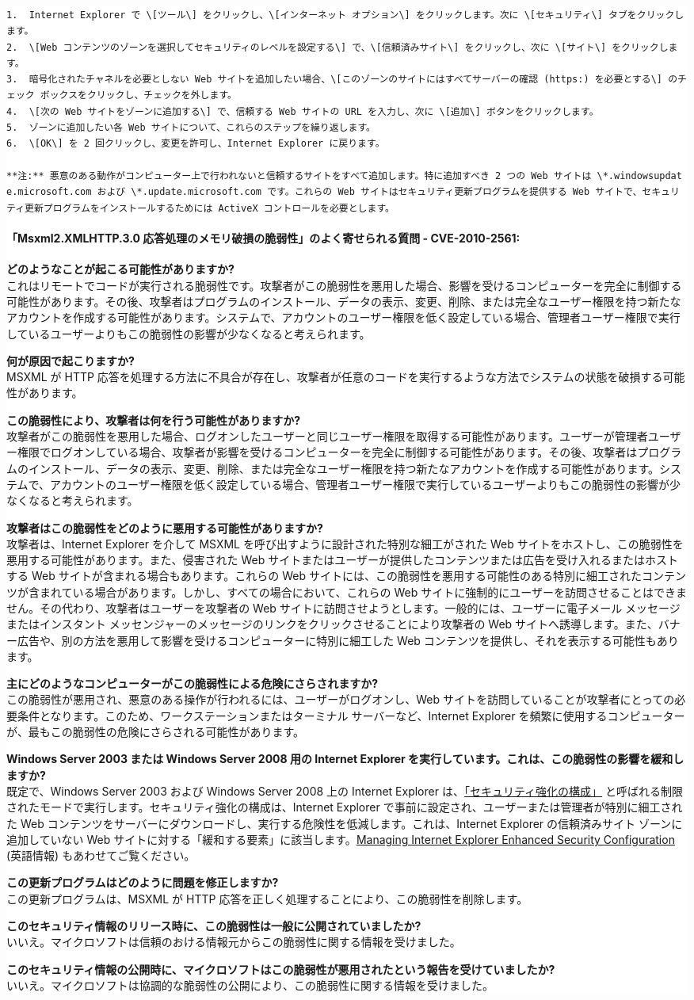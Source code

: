     1.  Internet Explorer で \[ツール\] をクリックし、\[インターネット オプション\] をクリックします。次に \[セキュリティ\] タブをクリックします。  
    2.  \[Web コンテンツのゾーンを選択してセキュリティのレベルを設定する\] で、\[信頼済みサイト\] をクリックし、次に \[サイト\] をクリックします。  
    3.  暗号化されたチャネルを必要としない Web サイトを追加したい場合、\[このゾーンのサイトにはすべてサーバーの確認 (https:) を必要とする\] のチェック ボックスをクリックし、チェックを外します。  
    4.  \[次の Web サイトをゾーンに追加する\] で、信頼する Web サイトの URL を入力し、次に \[追加\] ボタンをクリックします。  
    5.  ゾーンに追加したい各 Web サイトについて、これらのステップを繰り返します。  
    6.  \[OK\] を 2 回クリックし、変更を許可し、Internet Explorer に戻ります。
  
    **注:** 悪意のある動作がコンピューター上で行われないと信頼するサイトをすべて追加します。特に追加すべき 2 つの Web サイトは \*.windowsupdate.microsoft.com および \*.update.microsoft.com です。これらの Web サイトはセキュリティ更新プログラムを提供する Web サイトで、セキュリティ更新プログラムをインストールするためには ActiveX コントロールを必要とします。
  
#### 「Msxml2.XMLHTTP.3.0 応答処理のメモリ破損の脆弱性」のよく寄せられる質問 - CVE-2010-2561:
  
**どのようなことが起こる可能性がありますか?**  
これはリモートでコードが実行される脆弱性です。攻撃者がこの脆弱性を悪用した場合、影響を受けるコンピューターを完全に制御する可能性があります。その後、攻撃者はプログラムのインストール、データの表示、変更、削除、または完全なユーザー権限を持つ新たなアカウントを作成する可能性があります。システムで、アカウントのユーザー権限を低く設定している場合、管理者ユーザー権限で実行しているユーザーよりもこの脆弱性の影響が少なくなると考えられます。
  
**何が原因で起こりますか?**  
MSXML が HTTP 応答を処理する方法に不具合が存在し、攻撃者が任意のコードを実行するような方法でシステムの状態を破損する可能性があります。
  
**この脆弱性により、攻撃者は何を行う可能性がありますか?**  
攻撃者がこの脆弱性を悪用した場合、ログオンしたユーザーと同じユーザー権限を取得する可能性があります。ユーザーが管理者ユーザー権限でログオンしている場合、攻撃者が影響を受けるコンピューターを完全に制御する可能性があります。その後、攻撃者はプログラムのインストール、データの表示、変更、削除、または完全なユーザー権限を持つ新たなアカウントを作成する可能性があります。システムで、アカウントのユーザー権限を低く設定している場合、管理者ユーザー権限で実行しているユーザーよりもこの脆弱性の影響が少なくなると考えられます。
  
**攻撃者はこの脆弱性をどのように悪用する可能性がありますか?**  
攻撃者は、Internet Explorer を介して MSXML を呼び出すように設計された特別な細工がされた Web サイトをホストし、この脆弱性を悪用する可能性があります。また、侵害された Web サイトまたはユーザーが提供したコンテンツまたは広告を受け入れるまたはホストする Web サイトが含まれる場合もあります。これらの Web サイトには、この脆弱性を悪用する可能性のある特別に細工されたコンテンツが含まれている場合があります。しかし、すべての場合において、これらの Web サイトに強制的にユーザーを訪問させることはできません。その代わり、攻撃者はユーザーを攻撃者の Web サイトに訪問させようとします。一般的には、ユーザーに電子メール メッセージまたはインスタント メッセンジャーのメッセージのリンクをクリックさせることにより攻撃者の Web サイトへ誘導します。また、バナー広告や、別の方法を悪用して影響を受けるコンピューターに特別に細工した Web コンテンツを提供し、それを表示する可能性もあります。
  
**主にどのようなコンピューターがこの脆弱性による危険にさらされますか?**  
この脆弱性が悪用され、悪意のある操作が行われるには、ユーザーがログオンし、Web サイトを訪問していることが攻撃者にとっての必要条件となります。このため、ワークステーションまたはターミナル サーバーなど、Internet Explorer を頻繁に使用するコンピューターが、最もこの脆弱性の危険にさらされる可能性があります。
  
**Windows Server 2003 または Windows Server 2008 用の Internet Explorer を実行しています。これは、この脆弱性の影響を緩和しますか?**  
既定で、Windows Server 2003 および Windows Server 2008 上の Internet Explorer は、[「セキュリティ強化の構成」](http://www.microsoft.com/japan/windowsserver2003/developers/iesecconfig.mspx) と呼ばれる制限されたモードで実行します。セキュリティ強化の構成は、Internet Explorer で事前に設定され、ユーザーまたは管理者が特別に細工された Web コンテンツをサーバーにダウンロードし、実行する危険性を低減します。これは、Internet Explorer の信頼済みサイト ゾーンに追加していない Web サイトに対する「緩和する要素」に該当します。[Managing Internet Explorer Enhanced Security Configuration](http://www.microsoft.com/downloads/details.aspx?familyid=d41b036c-e2e1-4960-99bb-9757f7e9e31b&displaylang=en) (英語情報) もあわせてご覧ください。
  
**この更新プログラムはどのように問題を修正しますか?**  
この更新プログラムは、MSXML が HTTP 応答を正しく処理することにより、この脆弱性を削除します。
  
**このセキュリティ情報のリリース時に、この脆弱性は一般に公開されていましたか?**  
いいえ。マイクロソフトは信頼のおける情報元からこの脆弱性に関する情報を受けました。
  
**このセキュリティ情報の公開時に、マイクロソフトはこの脆弱性が悪用されたという報告を受けていましたか?**  
いいえ。マイクロソフトは協調的な脆弱性の公開により、この脆弱性に関する情報を受けました。
  